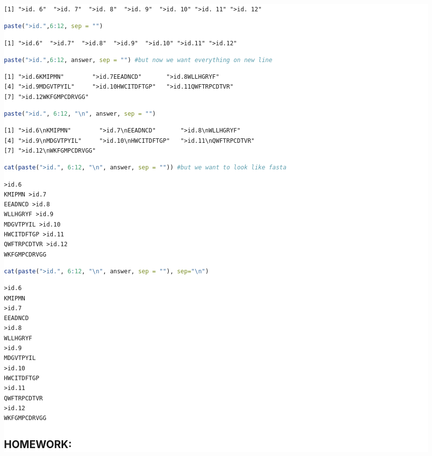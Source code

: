     [1] ">id. 6"  ">id. 7"  ">id. 8"  ">id. 9"  ">id. 10" ">id. 11" ">id. 12"

``` r
paste(">id.",6:12, sep = "") 
```

    [1] ">id.6"  ">id.7"  ">id.8"  ">id.9"  ">id.10" ">id.11" ">id.12"

``` r
paste(">id.",6:12, answer, sep = "") #but now we want everything on new line
```

    [1] ">id.6KMIPMN"        ">id.7EEADNCD"       ">id.8WLLHGRYF"     
    [4] ">id.9MDGVTPYIL"     ">id.10HWCITDFTGP"   ">id.11QWFTRPCDTVR" 
    [7] ">id.12WKFGMPCDRVGG"

``` r
paste(">id.", 6:12, "\n", answer, sep = "")
```

    [1] ">id.6\nKMIPMN"        ">id.7\nEEADNCD"       ">id.8\nWLLHGRYF"     
    [4] ">id.9\nMDGVTPYIL"     ">id.10\nHWCITDFTGP"   ">id.11\nQWFTRPCDTVR" 
    [7] ">id.12\nWKFGMPCDRVGG"

``` r
cat(paste(">id.", 6:12, "\n", answer, sep = "")) #but we want to look like fasta
```

    >id.6
    KMIPMN >id.7
    EEADNCD >id.8
    WLLHGRYF >id.9
    MDGVTPYIL >id.10
    HWCITDFTGP >id.11
    QWFTRPCDTVR >id.12
    WKFGMPCDRVGG

``` r
cat(paste(">id.", 6:12, "\n", answer, sep = ""), sep="\n")
```

    >id.6
    KMIPMN
    >id.7
    EEADNCD
    >id.8
    WLLHGRYF
    >id.9
    MDGVTPYIL
    >id.10
    HWCITDFTGP
    >id.11
    QWFTRPCDTVR
    >id.12
    WKFGMPCDRVGG

## HOMEWORK:
